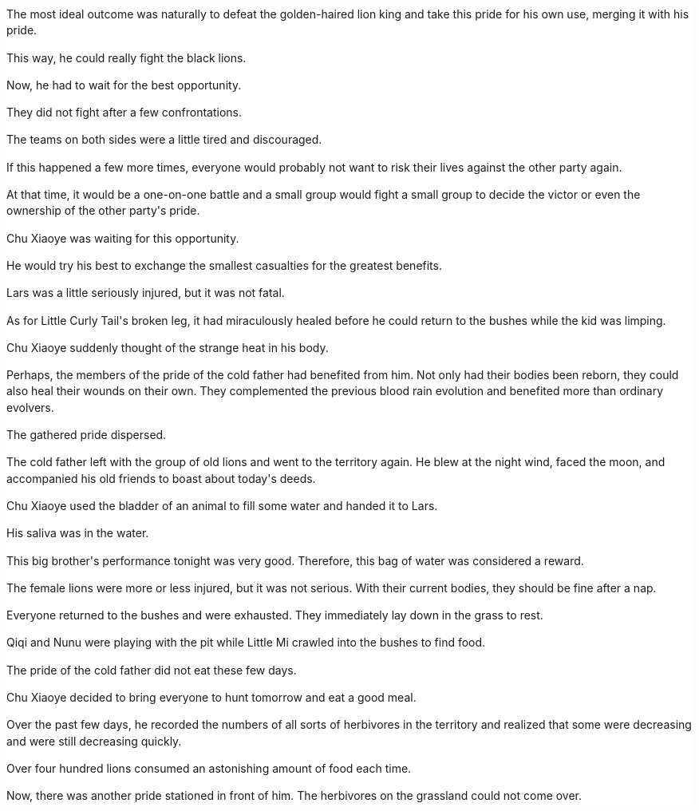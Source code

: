 The most ideal outcome was naturally to defeat the golden-haired lion king and take this pride for his own use, merging it with his pride.

This way, he could really fight the black lions.

Now, he had to wait for the best opportunity.

They did not fight after a few confrontations.

The teams on both sides were a little tired and discouraged.

If this happened a few more times, everyone would probably not want to risk their lives against the other party again.

At that time, it would be a one-on-one battle and a small group would fight a small group to decide the victor or even the ownership of the other party's pride.

Chu Xiaoye was waiting for this opportunity.

He would try his best to exchange the smallest casualties for the greatest benefits.

Lars was a little seriously injured, but it was not fatal.

As for Little Curly Tail's broken leg, it had miraculously healed before he could return to the bushes while the kid was limping.

Chu Xiaoye suddenly thought of the strange heat in his body.

Perhaps, the members of the pride of the cold father had benefited from him. Not only had their bodies been reborn, they could also heal their wounds on their own. They complemented the previous blood rain evolution and benefited more than ordinary evolvers.

The gathered pride dispersed.

The cold father left with the group of old lions and went to the territory again. He blew at the night wind, faced the moon, and accompanied his old friends to boast about today's deeds.

Chu Xiaoye used the bladder of an animal to fill some water and handed it to Lars.

His saliva was in the water.

This big brother's performance tonight was very good. Therefore, this bag of water was considered a reward.

The female lions were more or less injured, but it was not serious. With their current bodies, they should be fine after a nap.

Everyone returned to the bushes and were exhausted. They immediately lay down in the grass to rest.

Qiqi and Nunu were playing with the pit while Little Mi crawled into the bushes to find food.

The pride of the cold father did not eat these few days.

Chu Xiaoye decided to bring everyone to hunt tomorrow and eat a good meal.

Over the past few days, he recorded the numbers of all sorts of herbivores in the territory and realized that some were decreasing and were still decreasing quickly.

Over four hundred lions consumed an astonishing amount of food each time.

Now, there was another pride stationed in front of him. The herbivores on the grassland could not come over.

